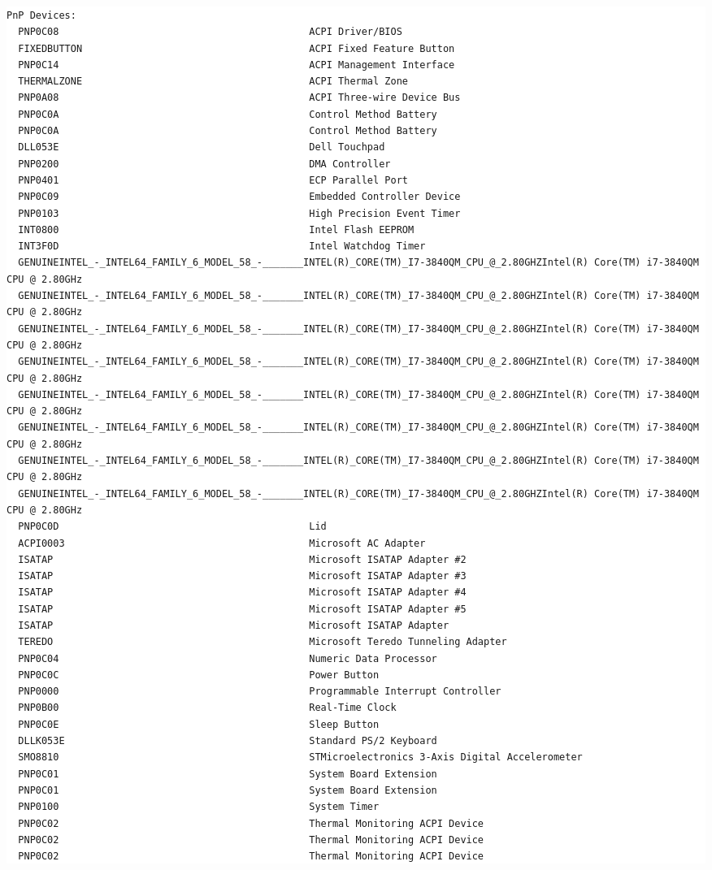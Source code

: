     PnP Devices:
      PNP0C08                                           ACPI Driver/BIOS
      FIXEDBUTTON                                       ACPI Fixed Feature Button
      PNP0C14                                           ACPI Management Interface
      THERMALZONE                                       ACPI Thermal Zone
      PNP0A08                                           ACPI Three-wire Device Bus
      PNP0C0A                                           Control Method Battery
      PNP0C0A                                           Control Method Battery
      DLL053E                                           Dell Touchpad
      PNP0200                                           DMA Controller
      PNP0401                                           ECP Parallel Port
      PNP0C09                                           Embedded Controller Device
      PNP0103                                           High Precision Event Timer
      INT0800                                           Intel Flash EEPROM
      INT3F0D                                           Intel Watchdog Timer
      GENUINEINTEL_-_INTEL64_FAMILY_6_MODEL_58_-_______INTEL(R)_CORE(TM)_I7-3840QM_CPU_@_2.80GHZIntel(R) Core(TM) i7-3840QM CPU @ 2.80GHz
      GENUINEINTEL_-_INTEL64_FAMILY_6_MODEL_58_-_______INTEL(R)_CORE(TM)_I7-3840QM_CPU_@_2.80GHZIntel(R) Core(TM) i7-3840QM CPU @ 2.80GHz
      GENUINEINTEL_-_INTEL64_FAMILY_6_MODEL_58_-_______INTEL(R)_CORE(TM)_I7-3840QM_CPU_@_2.80GHZIntel(R) Core(TM) i7-3840QM CPU @ 2.80GHz
      GENUINEINTEL_-_INTEL64_FAMILY_6_MODEL_58_-_______INTEL(R)_CORE(TM)_I7-3840QM_CPU_@_2.80GHZIntel(R) Core(TM) i7-3840QM CPU @ 2.80GHz
      GENUINEINTEL_-_INTEL64_FAMILY_6_MODEL_58_-_______INTEL(R)_CORE(TM)_I7-3840QM_CPU_@_2.80GHZIntel(R) Core(TM) i7-3840QM CPU @ 2.80GHz
      GENUINEINTEL_-_INTEL64_FAMILY_6_MODEL_58_-_______INTEL(R)_CORE(TM)_I7-3840QM_CPU_@_2.80GHZIntel(R) Core(TM) i7-3840QM CPU @ 2.80GHz
      GENUINEINTEL_-_INTEL64_FAMILY_6_MODEL_58_-_______INTEL(R)_CORE(TM)_I7-3840QM_CPU_@_2.80GHZIntel(R) Core(TM) i7-3840QM CPU @ 2.80GHz
      GENUINEINTEL_-_INTEL64_FAMILY_6_MODEL_58_-_______INTEL(R)_CORE(TM)_I7-3840QM_CPU_@_2.80GHZIntel(R) Core(TM) i7-3840QM CPU @ 2.80GHz
      PNP0C0D                                           Lid
      ACPI0003                                          Microsoft AC Adapter
      ISATAP                                            Microsoft ISATAP Adapter #2
      ISATAP                                            Microsoft ISATAP Adapter #3
      ISATAP                                            Microsoft ISATAP Adapter #4
      ISATAP                                            Microsoft ISATAP Adapter #5
      ISATAP                                            Microsoft ISATAP Adapter
      TEREDO                                            Microsoft Teredo Tunneling Adapter
      PNP0C04                                           Numeric Data Processor
      PNP0C0C                                           Power Button
      PNP0000                                           Programmable Interrupt Controller
      PNP0B00                                           Real-Time Clock
      PNP0C0E                                           Sleep Button
      DLLK053E                                          Standard PS/2 Keyboard
      SMO8810                                           STMicroelectronics 3-Axis Digital Accelerometer
      PNP0C01                                           System Board Extension
      PNP0C01                                           System Board Extension
      PNP0100                                           System Timer
      PNP0C02                                           Thermal Monitoring ACPI Device
      PNP0C02                                           Thermal Monitoring ACPI Device
      PNP0C02                                           Thermal Monitoring ACPI Device
